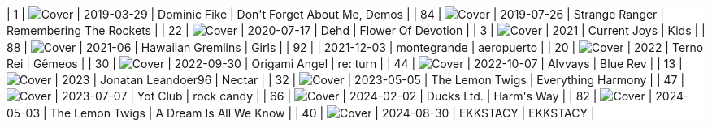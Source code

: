 | 1 | ![Cover](https://i.discogs.com/LmRicPfyTz5NfZyzP11NBNX9_n-6nQD5IaLMBdxuQQ0/rs:fit/g:sm/q:40/h:150/w:150/czM6Ly9kaXNjb2dz/LWRhdGFiYXNlLWlt/YWdlcy9SLTE1NTM4/Mzc3LTE1OTMyNTE2/MTAtNTk2NS5qcGVn.jpeg) | 2019-03-29 | Dominic Fike | Don't Forget About Me, Demos |
| 84 | ![Cover](https://i.discogs.com/me5su35qQurVmQkhirUMEyB-SZORai0p9ChhVE3FaYY/rs:fit/g:sm/q:40/h:150/w:150/czM6Ly9kaXNjb2dz/LWRhdGFiYXNlLWlt/YWdlcy9SLTEzOTM5/MTQ3LTE1NjQ0OTg3/OTctMzU5My5qcGVn.jpeg) | 2019-07-26 | Strange Ranger | Remembering The Rockets |
| 22 | ![Cover](https://i.discogs.com/bwfU9flVwnqMbsdZfRnaMxN80iza51tXnZid5nalGSI/rs:fit/g:sm/q:40/h:150/w:150/czM6Ly9kaXNjb2dz/LWRhdGFiYXNlLWlt/YWdlcy9SLTE1NzIx/OTkyLTE1OTY1Njk0/NzQtMjkzNC5qcGVn.jpeg) | 2020-07-17 | Dehd | Flower Of Devotion |
| 3 | ![Cover](https://i.discogs.com/Sn-ad51BdQ501CBwGqnZaa2-bxff9U_byHdU1QoXEEQ/rs:fit/g:sm/q:40/h:150/w:150/czM6Ly9kaXNjb2dz/LWRhdGFiYXNlLWlt/YWdlcy9SLTIxNTY1/Nzk4LTE2NDEwNjA2/OTUtNzYyMy5qcGVn.jpeg) | 2021 | Current Joys | Kids |
| 88 | ![Cover](https://i.discogs.com/YwWX_v83bpwbrx571ECasgYzYKVEjS7_kJSP_kigtCM/rs:fit/g:sm/q:40/h:150/w:150/czM6Ly9kaXNjb2dz/LWRhdGFiYXNlLWlt/YWdlcy9SLTIwNTI3/MzA2LTE2MzM3Nzk4/OTItODA2Mi5qcGVn.jpeg) | 2021-06 | Hawaiian Gremlins | Girls |
| 92 |  | 2021-12-03 | montegrande | aeropuerto |
| 20 | ![Cover](https://i.discogs.com/Jt5IX6txAxzee3pLzbge8Zz8xcT7QfC_sPgvG03CQ0I/rs:fit/g:sm/q:40/h:150/w:150/czM6Ly9kaXNjb2dz/LWRhdGFiYXNlLWlt/YWdlcy9SLTIzNDQz/NTcxLTE2NTQxODU4/MzUtODgyNS5qcGVn.jpeg) | 2022 | Terno Rei | Gêmeos |
| 30 | ![Cover](https://i.discogs.com/KevCP-EcuCMyvhqOMRp0NjtS__HrvI0mPH_yxKUkNHw/rs:fit/g:sm/q:40/h:150/w:150/czM6Ly9kaXNjb2dz/LWRhdGFiYXNlLWlt/YWdlcy9SLTI2MTk1/NDIzLTE2ODYwODU0/OTUtMTE1Ny5qcGVn.jpeg) | 2022-09-30 | Origami Angel | re: turn |
| 44 | ![Cover](https://i.discogs.com/7h9ltbKqEaQmf3_kzKmrmCbSGzuT5ReqyJ6BZCDROv8/rs:fit/g:sm/q:40/h:150/w:150/czM6Ly9kaXNjb2dz/LWRhdGFiYXNlLWlt/YWdlcy9SLTI0NzI4/MjUyLTE2NjQ5ODU2/MTMtMzUwMy5qcGVn.jpeg) | 2022-10-07 | Alvvays | Blue Rev |
| 13 | ![Cover](https://i.discogs.com/WQIoI8pNur3uyljdiRuIdd33KSAsc-JCFbejogMdlv4/rs:fit/g:sm/q:40/h:150/w:150/czM6Ly9kaXNjb2dz/LWRhdGFiYXNlLWlt/YWdlcy9SLTE1NDQy/MjU1LTE1OTE1OTA1/MDYtNjQxNy5qcGVn.jpeg) | 2023 | Jonatan Leandoer96 | Nectar |
| 32 | ![Cover](https://i.discogs.com/OWmwfkkUjBpDmygGeV5Zbvmk4Pzg2hCHQMSAFudgk2w/rs:fit/g:sm/q:40/h:150/w:150/czM6Ly9kaXNjb2dz/LWRhdGFiYXNlLWlt/YWdlcy9SLTI2OTU3/NTIyLTE2ODQwMDA3/MDUtODAxNS5qcGVn.jpeg) | 2023-05-05 | The Lemon Twigs | Everything Harmony |
| 47 | ![Cover](https://lastfm.freetls.fastly.net/i/u/34s/ec309c10688c2710df7ff217d61f7ff8.png) | 2023-07-07 | Yot Club | rock candy |
| 66 | ![Cover](https://i.discogs.com/0ScnEcECgUU3ExyPoA9e95nzM6wyZTcqYKtAzWUO7rM/rs:fit/g:sm/q:40/h:150/w:150/czM6Ly9kaXNjb2dz/LWRhdGFiYXNlLWlt/YWdlcy9SLTI5Njk5/MzAyLTE3MDcwODk1/NzQtNTAwMi5qcGVn.jpeg) | 2024-02-02 | Ducks Ltd. | Harm's Way |
| 82 | ![Cover](https://i.discogs.com/gKuiWIO8O5ZuubHO0mqUEmIJxB_pExi_kR7UmjGjGis/rs:fit/g:sm/q:40/h:150/w:150/czM6Ly9kaXNjb2dz/LWRhdGFiYXNlLWlt/YWdlcy9SLTMwNTQy/MjA2LTE3MTQ1NTA4/MTAtMTQ3Ni5wbmc.jpeg) | 2024-05-03 | The Lemon Twigs | A Dream Is All We Know |
| 40 | ![Cover](https://i.discogs.com/lM1xRdg4cPdv23LqNT_PrOdhkCB0VfJ9DUAKy7m3cVA/rs:fit/g:sm/q:40/h:150/w:150/czM6Ly9kaXNjb2dz/LWRhdGFiYXNlLWlt/YWdlcy9SLTI0Nzkx/OTMwLTE2NjU1MDc3/NjUtOTgyMS5qcGVn.jpeg) | 2024-08-30 | EKKSTACY | EKKSTACY |